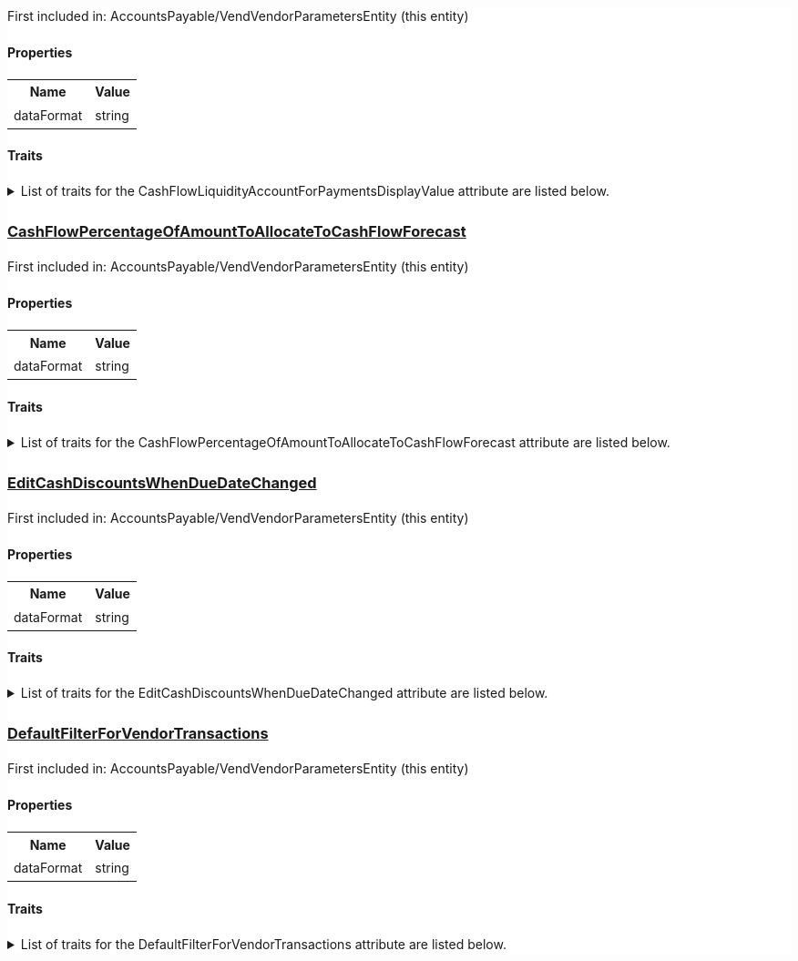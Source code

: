 First included in: AccountsPayable/VendVendorParametersEntity (this entity)  

#### Properties

<table><tr><th>Name</th><th>Value</th></tr><tr><td>dataFormat</td><td>string</td></tr></table>

#### Traits

<details><summary>List of traits for the CashFlowLiquidityAccountForPaymentsDisplayValue attribute are listed below.</summary></details>

### <a href=#CashFlowPercentageOfAmountToAllocateToCashFlowForecast name="CashFlowPercentageOfAmountToAllocateToCashFlowForecast">CashFlowPercentageOfAmountToAllocateToCashFlowForecast</a>

First included in: AccountsPayable/VendVendorParametersEntity (this entity)  

#### Properties

<table><tr><th>Name</th><th>Value</th></tr><tr><td>dataFormat</td><td>string</td></tr></table>

#### Traits

<details><summary>List of traits for the CashFlowPercentageOfAmountToAllocateToCashFlowForecast attribute are listed below.</summary></details>

### <a href=#EditCashDiscountsWhenDueDateChanged name="EditCashDiscountsWhenDueDateChanged">EditCashDiscountsWhenDueDateChanged</a>

First included in: AccountsPayable/VendVendorParametersEntity (this entity)  

#### Properties

<table><tr><th>Name</th><th>Value</th></tr><tr><td>dataFormat</td><td>string</td></tr></table>

#### Traits

<details><summary>List of traits for the EditCashDiscountsWhenDueDateChanged attribute are listed below.</summary></details>

### <a href=#DefaultFilterForVendorTransactions name="DefaultFilterForVendorTransactions">DefaultFilterForVendorTransactions</a>

First included in: AccountsPayable/VendVendorParametersEntity (this entity)  

#### Properties

<table><tr><th>Name</th><th>Value</th></tr><tr><td>dataFormat</td><td>string</td></tr></table>

#### Traits

<details><summary>List of traits for the DefaultFilterForVendorTransactions attribute are listed below.</summary></details>

